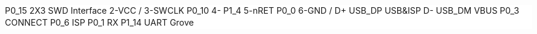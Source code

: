 <td> P0_15
</td>
<td rowspan="6"> 2X3 SWD Interface
</td></tr>
<tr>
<th scope="row"> 2-VCC
</th>
<td> /
</td></tr>
<tr>
<th scope="row"> 3-SWCLK
</th>
<td> P0_10
</td></tr>
<tr>
<th scope="row"> 4-
</th>
<td> P1_4
</td></tr>
<tr>
<th scope="row">  5-nRET
</th>
<td> P0_0
</td></tr>
<tr>
<th scope="row">  6-GND
</th>
<td> /
</td></tr>
<tr>
<th scope="row"> D+
</th>
<td> USB_DP
</td>
<td rowspan="5"> USB&amp;ISP
</td></tr>
<tr>
<th scope="row"> D-
</th>
<td> USB_DM
</td></tr>
<tr>
<th scope="row"> VBUS
</th>
<td> P0_3
</td></tr>
<tr>
<th scope="row">  CONNECT
</th>
<td> P0_6
</td></tr>
<tr>
<th scope="row"> ISP
</th>
<td> P0_1
</td></tr>
<tr>
<th scope="row">  RX
</th>
<td> P1_14
</td>
<td rowspan="2"> UART Grove
</td></tr>
<tr>